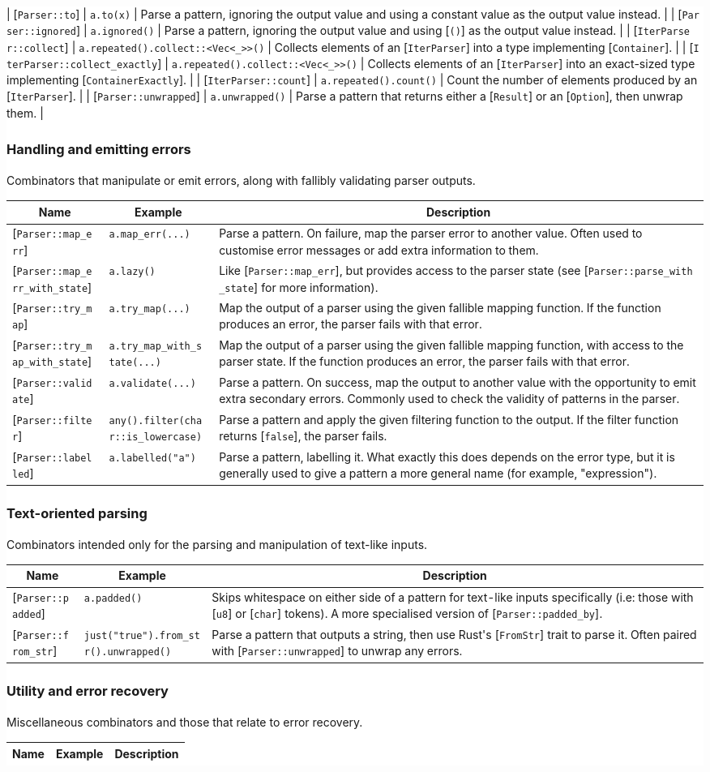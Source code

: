 | [`Parser::to`]                  | `a.to(x)`                             | Parse a pattern, ignoring the output value and using a constant value as the output value instead.                                                                                      |
| [`Parser::ignored`]             | `a.ignored()`                         | Parse a pattern, ignoring the output value and using [`()`] as the output value instead.                                                                                                |
| [`IterParser::collect`]         | `a.repeated().collect::<Vec<_>>()`    | Collects elements of an [`IterParser`] into a type implementing [`Container`].                                                                                                          |
| [`IterParser::collect_exactly`] | `a.repeated().collect::<Vec<_>>()`    | Collects elements of an [`IterParser`] into an exact-sized type implementing [`ContainerExactly`].                                                                                      |
| [`IterParser::count`]           | `a.repeated().count()`                | Count the number of elements produced by an [`IterParser`].                                                                                                                             |
| [`Parser::unwrapped`]           | `a.unwrapped()`                       | Parse a pattern that returns either a [`Result`] or an [`Option`], then unwrap them.                                                                                                    |

### Handling and emitting errors

Combinators that manipulate or emit errors, along with fallibly validating parser outputs.

| Name                            | Example                               | Description                                                                                                                                                                             |
|---------------------------------|---------------------------------------|-----------------------------------------------------------------------------------------------------------------------------------------------------------------------------------------|
| [`Parser::map_err`]             | `a.map_err(...)`                      | Parse a pattern. On failure, map the parser error to another value. Often used to customise error messages or add extra information to them.                                            |
| [`Parser::map_err_with_state`]  | `a.lazy()`                            | Like [`Parser::map_err`], but provides access to the parser state (see [`Parser::parse_with_state`] for more information).                                                              |
| [`Parser::try_map`]             | `a.try_map(...)`                      | Map the output of a parser using the given fallible mapping function. If the function produces an error, the parser fails with that error.                                              |
| [`Parser::try_map_with_state`]  | `a.try_map_with_state(...)`           | Map the output of a parser using the given fallible mapping function, with access to the parser state. If the function produces an error, the parser fails with that error.             |
| [`Parser::validate`]            | `a.validate(...)`                     | Parse a pattern. On success, map the output to another value with the opportunity to emit extra secondary errors. Commonly used to check the validity of patterns in the parser.        |
| [`Parser::filter`]              | `any().filter(char::is_lowercase)`    | Parse a pattern and apply the given filtering function to the output. If the filter function returns [`false`], the parser fails.                                                       |
| [`Parser::labelled`]            | `a.labelled("a")`                     | Parse a pattern, labelling it. What exactly this does depends on the error type, but it is generally used to give a pattern a more general name (for example, "expression").            |

### Text-oriented parsing

Combinators intended only for the parsing and manipulation of text-like inputs.

| Name                            | Example                               | Description                                                                                                                                                                             |
|---------------------------------|---------------------------------------|-----------------------------------------------------------------------------------------------------------------------------------------------------------------------------------------|
| [`Parser::padded`]              | `a.padded()`                          | Skips whitespace on either side of a pattern for text-like inputs specifically (i.e: those with [`u8`] or [`char`] tokens). A more specialised version of [`Parser::padded_by`].        |
| [`Parser::from_str`]            | `just("true").from_str().unwrapped()` | Parse a pattern that outputs a string, then use Rust's [`FromStr`] trait to parse it. Often paired with [`Parser::unwrapped`] to unwrap any errors.                                     |

### Utility and error recovery

Miscellaneous combinators and those that relate to error recovery.

| Name                            | Example                               | Description                                                                                                                                                                             |
|---------------------------------|---------------------------------------|-----------------------------------------------------------------------------------------------------------------------------------------------------------------------------------------|